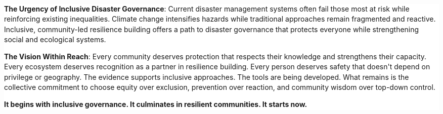 **The Urgency of Inclusive Disaster Governance**: Current disaster management systems often fail those most at risk while reinforcing existing inequalities. Climate change intensifies hazards while traditional approaches remain fragmented and reactive. Inclusive, community-led resilience building offers a path to disaster governance that protects everyone while strengthening social and ecological systems.

**The Vision Within Reach**: Every community deserves protection that respects their knowledge and strengthens their capacity. Every ecosystem deserves recognition as a partner in resilience building. Every person deserves safety that doesn't depend on privilege or geography. The evidence supports inclusive approaches. The tools are being developed. What remains is the collective commitment to choose equity over exclusion, prevention over reaction, and community wisdom over top-down control.

**It begins with inclusive governance. It culminates in resilient communities. It starts now.**
